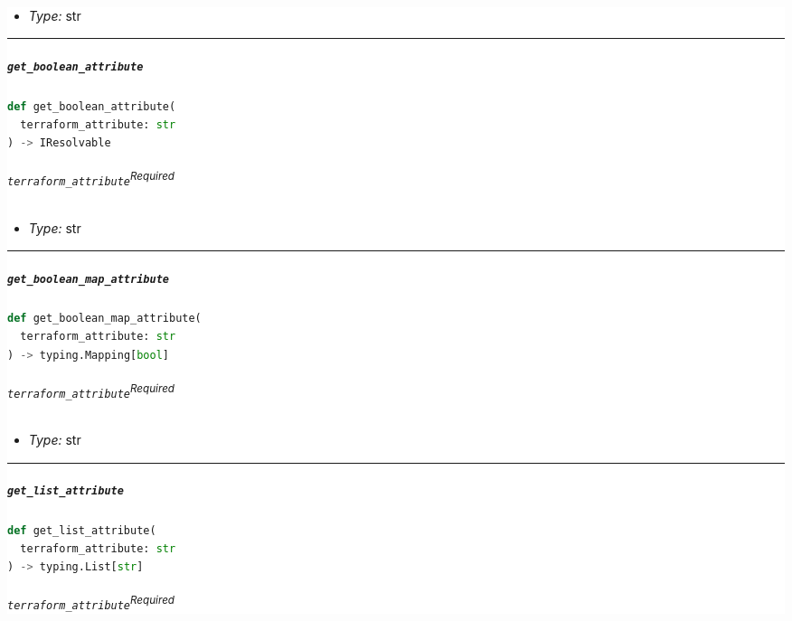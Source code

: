 - *Type:* str

---

##### `get_boolean_attribute` <a name="get_boolean_attribute" id="rhizo-co-terraform-provider-oci.dataOciWaasWaasPolicies.DataOciWaasWaasPolicies.getBooleanAttribute"></a>

```python
def get_boolean_attribute(
  terraform_attribute: str
) -> IResolvable
```

###### `terraform_attribute`<sup>Required</sup> <a name="terraform_attribute" id="rhizo-co-terraform-provider-oci.dataOciWaasWaasPolicies.DataOciWaasWaasPolicies.getBooleanAttribute.parameter.terraformAttribute"></a>

- *Type:* str

---

##### `get_boolean_map_attribute` <a name="get_boolean_map_attribute" id="rhizo-co-terraform-provider-oci.dataOciWaasWaasPolicies.DataOciWaasWaasPolicies.getBooleanMapAttribute"></a>

```python
def get_boolean_map_attribute(
  terraform_attribute: str
) -> typing.Mapping[bool]
```

###### `terraform_attribute`<sup>Required</sup> <a name="terraform_attribute" id="rhizo-co-terraform-provider-oci.dataOciWaasWaasPolicies.DataOciWaasWaasPolicies.getBooleanMapAttribute.parameter.terraformAttribute"></a>

- *Type:* str

---

##### `get_list_attribute` <a name="get_list_attribute" id="rhizo-co-terraform-provider-oci.dataOciWaasWaasPolicies.DataOciWaasWaasPolicies.getListAttribute"></a>

```python
def get_list_attribute(
  terraform_attribute: str
) -> typing.List[str]
```

###### `terraform_attribute`<sup>Required</sup> <a name="terraform_attribute" id="rhizo-co-terraform-provider-oci.dataOciWaasWaasPolicies.DataOciWaasWaasPolicies.getListAttribute.parameter.terraformAttribute"></a>
